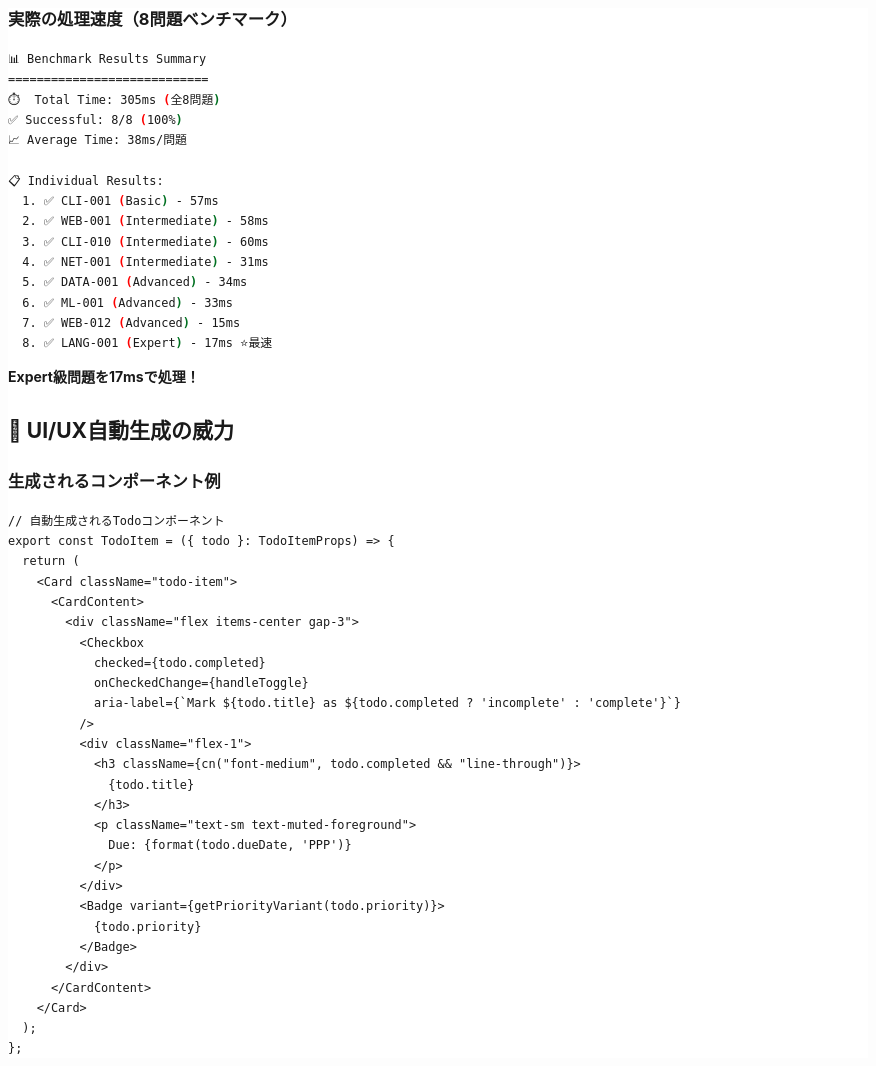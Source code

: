 ### 実際の処理速度（8問題ベンチマーク）

```bash
📊 Benchmark Results Summary
============================
⏱️  Total Time: 305ms (全8問題)
✅ Successful: 8/8 (100%)
📈 Average Time: 38ms/問題

📋 Individual Results:
  1. ✅ CLI-001 (Basic) - 57ms
  2. ✅ WEB-001 (Intermediate) - 58ms  
  3. ✅ CLI-010 (Intermediate) - 60ms
  4. ✅ NET-001 (Intermediate) - 31ms
  5. ✅ DATA-001 (Advanced) - 34ms
  6. ✅ ML-001 (Advanced) - 33ms
  7. ✅ WEB-012 (Advanced) - 15ms
  8. ✅ LANG-001 (Expert) - 17ms ⭐最速
```

**Expert級問題を17msで処理！**

## 🎨 UI/UX自動生成の威力

### 生成されるコンポーネント例

```tsx
// 自動生成されるTodoコンポーネント
export const TodoItem = ({ todo }: TodoItemProps) => {
  return (
    <Card className="todo-item">
      <CardContent>
        <div className="flex items-center gap-3">
          <Checkbox 
            checked={todo.completed}
            onCheckedChange={handleToggle}
            aria-label={`Mark ${todo.title} as ${todo.completed ? 'incomplete' : 'complete'}`}
          />
          <div className="flex-1">
            <h3 className={cn("font-medium", todo.completed && "line-through")}>
              {todo.title}
            </h3>
            <p className="text-sm text-muted-foreground">
              Due: {format(todo.dueDate, 'PPP')}
            </p>
          </div>
          <Badge variant={getPriorityVariant(todo.priority)}>
            {todo.priority}
          </Badge>
        </div>
      </CardContent>
    </Card>
  );
};
```
